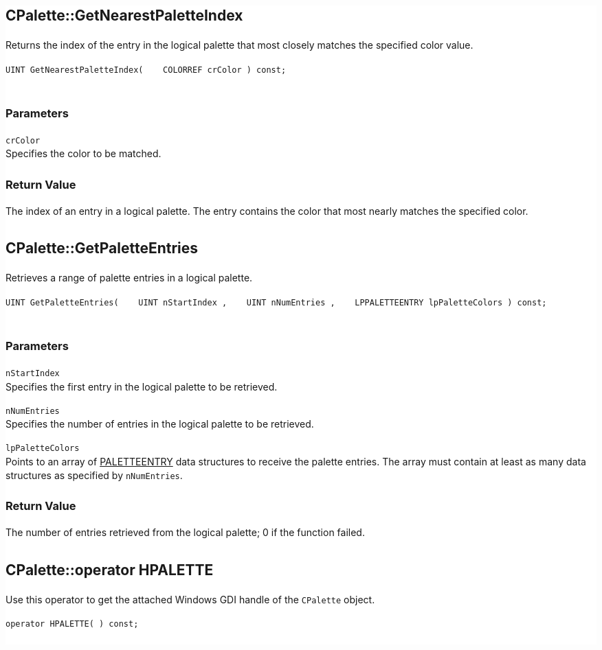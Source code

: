 ##  <a name="cpalette__getnearestpaletteindex"></a>  CPalette::GetNearestPaletteIndex  
 Returns the index of the entry in the logical palette that most closely matches the specified color value.  
  
```  
UINT GetNearestPaletteIndex(    COLORREF crColor ) const;  
  
```  
  
### Parameters  
 `crColor`  
 Specifies the color to be matched.  
  
### Return Value  
 The index of an entry in a logical palette. The entry contains the color that most nearly matches the specified color.  
  
##  <a name="cpalette__getpaletteentries"></a>  CPalette::GetPaletteEntries  
 Retrieves a range of palette entries in a logical palette.  
  
```  
UINT GetPaletteEntries(    UINT nStartIndex ,    UINT nNumEntries ,    LPPALETTEENTRY lpPaletteColors ) const;  
  
```  
  
### Parameters  
 `nStartIndex`  
 Specifies the first entry in the logical palette to be retrieved.  
  
 `nNumEntries`  
 Specifies the number of entries in the logical palette to be retrieved.  
  
 `lpPaletteColors`  
 Points to an array of                                 [PALETTEENTRY](http://msdn.microsoft.com/library/windows/desktop/dd162769) data structures to receive the palette entries. The array must contain at least as many data structures as specified by `nNumEntries`.  
  
### Return Value  
 The number of entries retrieved from the logical palette; 0 if the function failed.  
  
##  <a name="cpalette__operator_hpalette"></a>  CPalette::operator HPALETTE  
 Use this operator to get the attached Windows GDI handle of the `CPalette` object.  
  
```  
operator HPALETTE( ) const;  
  
```  
  